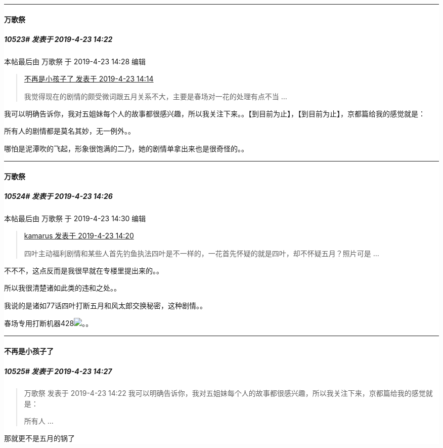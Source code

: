 
-----

####  万歌祭  
##### 10523#       发表于 2019-4-23 14:22



 本帖最后由 万歌祭 于 2019-4-23 14:28 编辑 
<blockquote><a href="httphttps://bbs.saraba1st.com/2b/forum.php?mod=redirect&amp;goto=findpost&amp;pid=43416993&amp;ptid=1552818" target="_blank">不再是小孩子了 发表于 2019-4-23 14:14</a>

我觉得现在的剧情的颇受微词跟五月关系不大，主要是春场对一花的处理有点不当 ...</blockquote>
我可以明确告诉你，我对五姐妹每个人的故事都很感兴趣，所以我关注下来。。【到目前为止】，【到目前为止】，京都篇给我的感觉就是：

所有人的剧情都是莫名其妙，无一例外。。

哪怕是泥潭吹的飞起，形象很饱满的二乃，她的剧情单拿出来也是很奇怪的。。







-----

####  万歌祭  
##### 10524#       发表于 2019-4-23 14:26



 本帖最后由 万歌祭 于 2019-4-23 14:30 编辑 
<blockquote><a href="httphttps://bbs.saraba1st.com/2b/forum.php?mod=redirect&amp;goto=findpost&amp;pid=43417074&amp;ptid=1552818" target="_blank">kamarus 发表于 2019-4-23 14:20</a>

四叶主动福利剧情和某些人首先钓鱼执法四叶是不一样的，一花首先怀疑的就是四叶，却不怀疑五月？照片可是 ...</blockquote>
不不不，这点反而是我很早就在专楼里提出来的。。

所以我很清楚诸如此类的违和之处。。

我说的是诸如77话四叶打断五月和风太郎交换秘密，这种剧情。。

春场专用打断机器428<img src="https://static.saraba1st.com/image/smiley/face2017/067.png" referrerpolicy="no-referrer">。。








-----

####  不再是小孩子了  
##### 10525#       发表于 2019-4-23 14:27



<blockquote>万歌祭 发表于 2019-4-23 14:22
我可以明确告诉你，我对五姐妹每个人的故事都很感兴趣，所以我关注下来，京都篇给我的感觉就是：

所有人 ...</blockquote>
那就更不是五月的锅了
